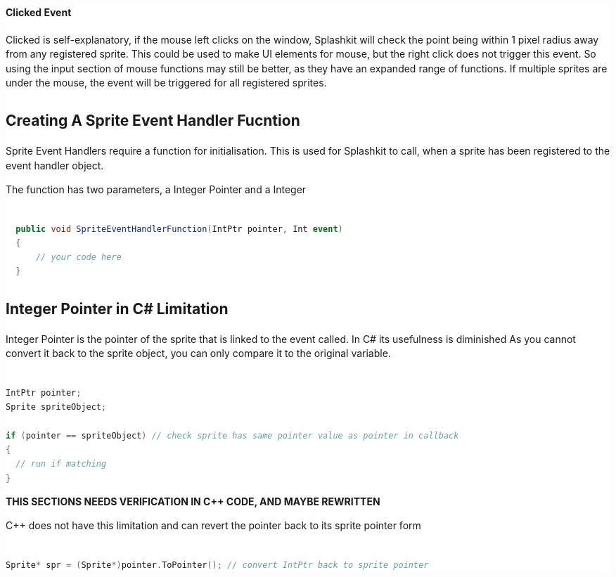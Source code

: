 #### Clicked Event

Clicked is self-explanatory, if the mouse left clicks on the window, Splashkit will check the point being within 1 pixel radius away from
any registered sprite. This could be used to make UI elements for mouse, but the right click does not trigger this event. So using the input
section of mouse functions may still be better, as they have an expanded range of functions. If multiple sprites are under the mouse, the event
will be triggered for all registered sprites.

## Creating A Sprite Event Handler Fucntion

Sprite Event Handlers require a function for initialisation. This is used for Splashkit to call, when a sprite has been registered to
the event handler object.

The function has two parameters, a Integer Pointer and a Integer

```c#

  public void SpriteEventHandlerFunction(IntPtr pointer, Int event)
  {
      // your code here
  }

```

## Integer Pointer in C# Limitation

Integer Pointer is the pointer of the sprite that is linked to the event called. In C# its usefulness is diminished As you cannot
convert it back to the sprite object, you can only compare it to the original variable. 

```c#

IntPtr pointer;
Sprite spriteObject;

if (pointer == spriteObject) // check sprite has same pointer value as pointer in callback
{
  // run if matching
}

```

__THIS SECTIONS NEEDS VERIFICATION IN C++ CODE, AND MAYBE REWRITTEN__

C++ does not have this limitation and can revert the pointer back to its sprite pointer form

```c++

Sprite* spr = (Sprite*)pointer.ToPointer(); // convert IntPtr back to sprite pointer

```
